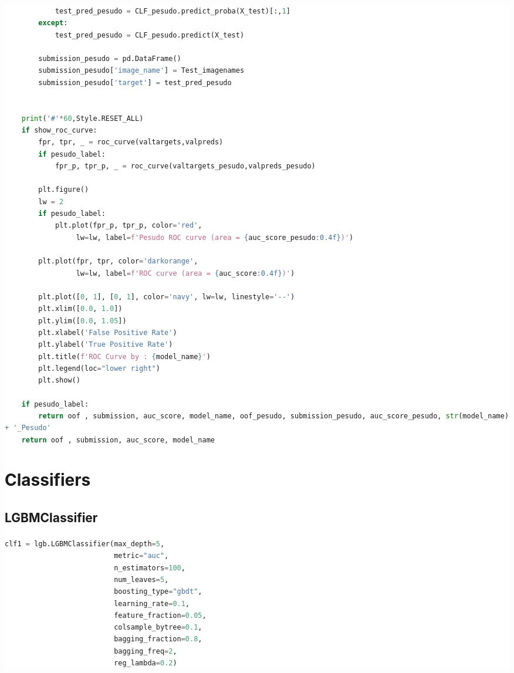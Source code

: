 ```python
            test_pred_pesudo = CLF_pesudo.predict_proba(X_test)[:,1]
        except:
            test_pred_pesudo = CLF_pesudo.predict(X_test)

        submission_pesudo = pd.DataFrame()
        submission_pesudo['image_name'] = Test_imagenames
        submission_pesudo['target'] = test_pred_pesudo
        
    
    print('#'*60,Style.RESET_ALL)
    if show_roc_curve:
        fpr, tpr, _ = roc_curve(valtargets,valpreds)
        if pesudo_label:
            fpr_p, tpr_p, _ = roc_curve(valtargets_pesudo,valpreds_pesudo)
            
        plt.figure()
        lw = 2
        if pesudo_label:
            plt.plot(fpr_p, tpr_p, color='red',
                 lw=lw, label=f'Pesudo ROC curve (area = {auc_score_pesudo:0.4f})')
            
        plt.plot(fpr, tpr, color='darkorange',
                 lw=lw, label=f'ROC curve (area = {auc_score:0.4f})')
        
        plt.plot([0, 1], [0, 1], color='navy', lw=lw, linestyle='--')
        plt.xlim([0.0, 1.0])
        plt.ylim([0.0, 1.05])
        plt.xlabel('False Positive Rate')
        plt.ylabel('True Positive Rate')
        plt.title(f'ROC Curve by : {model_name}')
        plt.legend(loc="lower right")
        plt.show()
    
    if pesudo_label:
        return oof , submission, auc_score, model_name, oof_pesudo, submission_pesudo, auc_score_pesudo, str(model_name) + '_Pesudo'
    return oof , submission, auc_score, model_name
```

# **Classifiers**

## LGBMClassifier


```python
clf1 = lgb.LGBMClassifier(max_depth=5, 
                          metric="auc", 
                          n_estimators=100, 
                          num_leaves=5, 
                          boosting_type="gbdt", 
                          learning_rate=0.1, 
                          feature_fraction=0.05, 
                          colsample_bytree=0.1, 
                          bagging_fraction=0.8, 
                          bagging_freq=2, 
                          reg_lambda=0.2)
```
